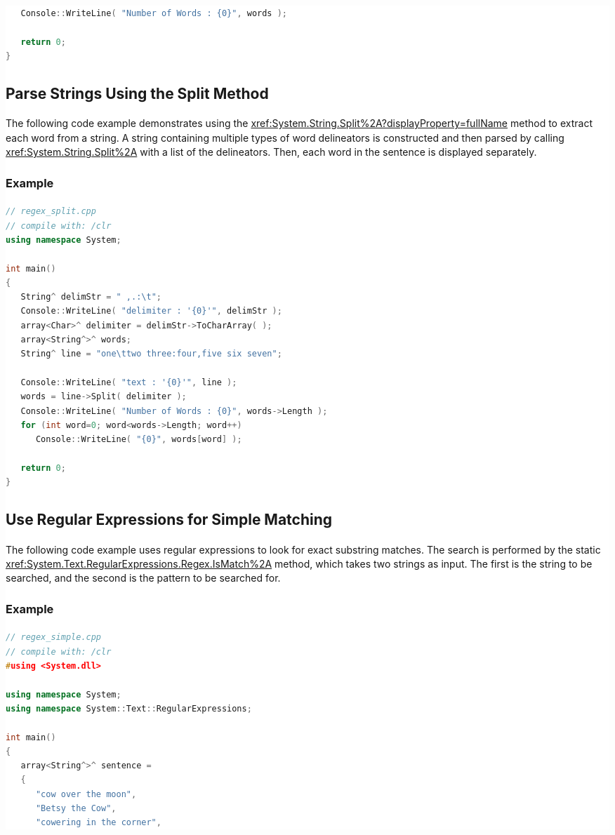 ```cpp
   Console::WriteLine( "Number of Words : {0}", words );

   return 0;
}
```

## <a name="parse_split"></a> Parse Strings Using the Split Method

The following code example demonstrates using the <xref:System.String.Split%2A?displayProperty=fullName> method to extract each word from a string. A string containing multiple types of word delineators is constructed and then parsed by calling <xref:System.String.Split%2A> with a list of the delineators. Then, each word in the sentence is displayed separately.

### Example

```cpp
// regex_split.cpp
// compile with: /clr
using namespace System;

int main()
{
   String^ delimStr = " ,.:\t";
   Console::WriteLine( "delimiter : '{0}'", delimStr );
   array<Char>^ delimiter = delimStr->ToCharArray( );
   array<String^>^ words;
   String^ line = "one\ttwo three:four,five six seven";

   Console::WriteLine( "text : '{0}'", line );
   words = line->Split( delimiter );
   Console::WriteLine( "Number of Words : {0}", words->Length );
   for (int word=0; word<words->Length; word++)
      Console::WriteLine( "{0}", words[word] );

   return 0;
}
```

## <a name="regex_simple"></a> Use Regular Expressions for Simple Matching

The following code example uses regular expressions to look for exact substring matches. The search is performed by the static <xref:System.Text.RegularExpressions.Regex.IsMatch%2A> method, which takes two strings as input. The first is the string to be searched, and the second is the pattern to be searched for.

### Example

```cpp
// regex_simple.cpp
// compile with: /clr
#using <System.dll>

using namespace System;
using namespace System::Text::RegularExpressions;

int main()
{
   array<String^>^ sentence =
   {
      "cow over the moon",
      "Betsy the Cow",
      "cowering in the corner",
```